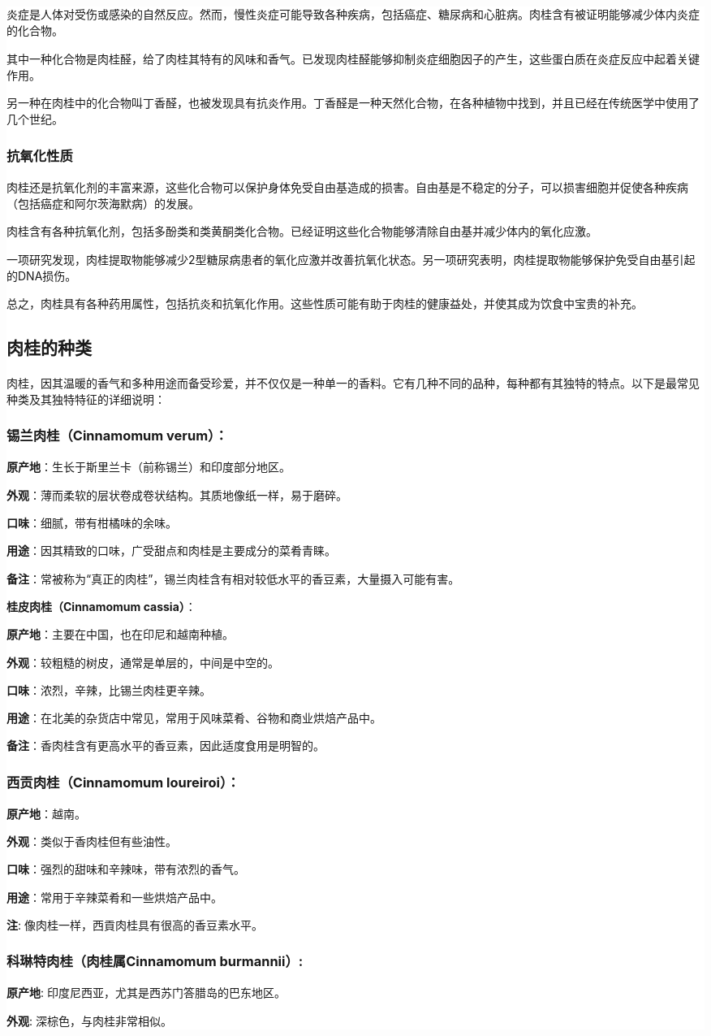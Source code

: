 炎症是人体对受伤或感染的自然反应。然而，慢性炎症可能导致各种疾病，包括癌症、糖尿病和心脏病。肉桂含有被证明能够减少体内炎症的化合物。

其中一种化合物是肉桂醛，给了肉桂其特有的风味和香气。已发现肉桂醛能够抑制炎症细胞因子的产生，这些蛋白质在炎症反应中起着关键作用。

另一种在肉桂中的化合物叫丁香醛，也被发现具有抗炎作用。丁香醛是一种天然化合物，在各种植物中找到，并且已经在传统医学中使用了几个世纪。

### 抗氧化性质

肉桂还是抗氧化剂的丰富来源，这些化合物可以保护身体免受自由基造成的损害。自由基是不稳定的分子，可以损害细胞并促使各种疾病（包括癌症和阿尔茨海默病）的发展。

肉桂含有各种抗氧化剂，包括多酚类和类黄酮类化合物。已经证明这些化合物能够清除自由基并减少体内的氧化应激。

一项研究发现，肉桂提取物能够减少2型糖尿病患者的氧化应激并改善抗氧化状态。另一项研究表明，肉桂提取物能够保护免受自由基引起的DNA损伤。

总之，肉桂具有各种药用属性，包括抗炎和抗氧化作用。这些性质可能有助于肉桂的健康益处，并使其成为饮食中宝贵的补充。

## 肉桂的种类

肉桂，因其温暖的香气和多种用途而备受珍爱，并不仅仅是一种单一的香料。它有几种不同的品种，每种都有其独特的特点。以下是最常见种类及其独特特征的详细说明：

### **锡兰肉桂（Cinnamomum verum）**：

**原产地**：生长于斯里兰卡（前称锡兰）和印度部分地区。

**外观**：薄而柔软的层状卷成卷状结构。其质地像纸一样，易于磨碎。

**口味**：细腻，带有柑橘味的余味。

**用途**：因其精致的口味，广受甜点和肉桂是主要成分的菜肴青睐。

**备注**：常被称为“真正的肉桂”，锡兰肉桂含有相对较低水平的香豆素，大量摄入可能有害。

**桂皮肉桂（Cinnamomum cassia）**：

**原产地**：主要在中国，也在印尼和越南种植。

**外观**：较粗糙的树皮，通常是单层的，中间是中空的。

**口味**：浓烈，辛辣，比锡兰肉桂更辛辣。

**用途**：在北美的杂货店中常见，常用于风味菜肴、谷物和商业烘焙产品中。

**备注**：香肉桂含有更高水平的香豆素，因此适度食用是明智的。

### **西贡肉桂（Cinnamomum loureiroi）**：

**原产地**：越南。

**外观**：类似于香肉桂但有些油性。

**口味**：强烈的甜味和辛辣味，带有浓烈的香气。

**用途**：常用于辛辣菜肴和一些烘焙产品中。

**注**: 像肉桂一样，西貢肉桂具有很高的香豆素水平。

### **科琳特肉桂（肉桂属Cinnamomum burmannii）**:

**原产地**: 印度尼西亚，尤其是西苏门答腊岛的巴东地区。

**外观**: 深棕色，与肉桂非常相似。
